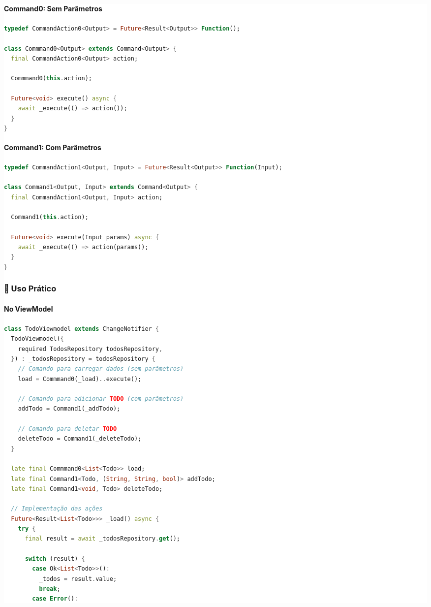 #### Command0: Sem Parâmetros

```dart
typedef CommandAction0<Output> = Future<Result<Output>> Function();

class Commmand0<Output> extends Command<Output> {
  final CommandAction0<Output> action;
  
  Commmand0(this.action);

  Future<void> execute() async {
    await _execute(() => action());
  }
}
```

#### Command1: Com Parâmetros

```dart
typedef CommandAction1<Output, Input> = Future<Result<Output>> Function(Input);

class Command1<Output, Input> extends Command<Output> {
  final CommandAction1<Output, Input> action;

  Command1(this.action);

  Future<void> execute(Input params) async {
    await _execute(() => action(params));
  }
}
```

### 🚀 Uso Prático

#### No ViewModel

```dart
class TodoViewmodel extends ChangeNotifier {
  TodoViewmodel({
    required TodosRepository todosRepository,
  }) : _todosRepository = todosRepository {
    // Comando para carregar dados (sem parâmetros)
    load = Commmand0(_load)..execute();
    
    // Comando para adicionar TODO (com parâmetros)
    addTodo = Command1(_addTodo);
    
    // Comando para deletar TODO
    deleteTodo = Command1(_deleteTodo);
  }

  late final Commmand0<List<Todo>> load;
  late final Command1<Todo, (String, String, bool)> addTodo;
  late final Command1<void, Todo> deleteTodo;

  // Implementação das ações
  Future<Result<List<Todo>>> _load() async {
    try {
      final result = await _todosRepository.get();
      
      switch (result) {
        case Ok<List<Todo>>():
          _todos = result.value;
          break;
        case Error():
```